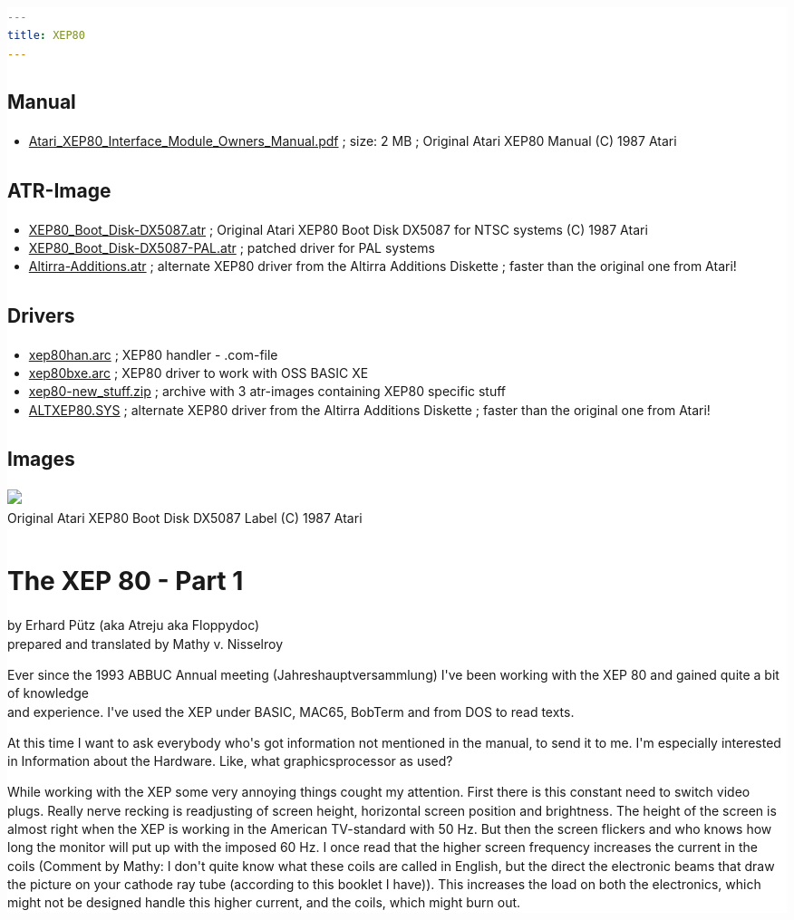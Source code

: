 ```yaml
---
title: XEP80
---
```

  
## Manual  
- [Atari_XEP80_Interface_Module_Owners_Manual.pdf](attachments/Atari_XEP80_Interface_Module_Owners_Manual.pdf) ; size: 2 MB ; Original Atari XEP80 Manual (C) 1987 Atari  
  
## ATR-Image  
- [XEP80_Boot_Disk-DX5087.atr](attachments/XEP80_Boot_Disk-DX5087.atr) ; Original Atari XEP80 Boot Disk DX5087 for NTSC systems (C) 1987 Atari  
- [XEP80_Boot_Disk-DX5087-PAL.atr](attachments/XEP80_Boot_Disk-DX5087-PAL.atr) ; patched driver for PAL systems  
- [Altirra-Additions.atr](attachments/Altirra-Additions.atr) ; alternate XEP80 driver from the Altirra Additions Diskette ; faster than the original one from Atari!  
  
## Drivers  
- [xep80han.arc](attachments/xep80han.arc) ; XEP80 handler - .com-file  
- [xep80bxe.arc](attachments/xep80bxe.arc) ; XEP80 driver to work with OSS BASIC XE  
- [xep80-new_stuff.zip](attachments/xep80-new_stuff.zip) ; archive with 3 atr-images containing XEP80 specific stuff  
- [ALTXEP80.SYS](attachments/ALTXEP80.SYS) ; alternate XEP80 driver from the Altirra Additions Diskette ; faster than the original one from Atari!  
  
## Images  
![](attachments/XEP80-Label.jpg)  
Original Atari XEP80 Boot Disk DX5087 Label (C) 1987 Atari  
  
# The XEP 80 - Part 1  
  
by Erhard Pütz (aka Atreju aka Floppydoc)   
prepared and translated by Mathy v. Nisselroy  
  
Ever since the 1993 ABBUC Annual meeting (Jahreshauptversammlung) I've been working with the XEP 80 and gained quite a bit of knowledge  
and experience.  I've used the XEP under BASIC, MAC65, BobTerm and from DOS to read texts.  
  
At this time I want to ask everybody who's got information not mentioned in the manual, to send it to me.  I'm especially interested in Information about the Hardware.  Like, what graphicsprocessor as used?  
  
While working with the XEP some very annoying things cought my attention.  First there is this constant need to switch video plugs. Really nerve recking is readjusting of screen height, horizontal screen position and brightness.  The height of the screen is almost right when the XEP is working in the American TV-standard with 50 Hz. But then the screen flickers and who knows how long the monitor will put up with the imposed 60 Hz.  I once read that the higher screen frequency increases the current in the coils (Comment by Mathy: I don't quite know what these coils are called in English, but the direct the electronic beams that draw the picture on your cathode ray tube (according to this booklet I have)).  This increases the load on both the electronics, which might not be designed handle this higher current, and the coils, which might burn out.  
  